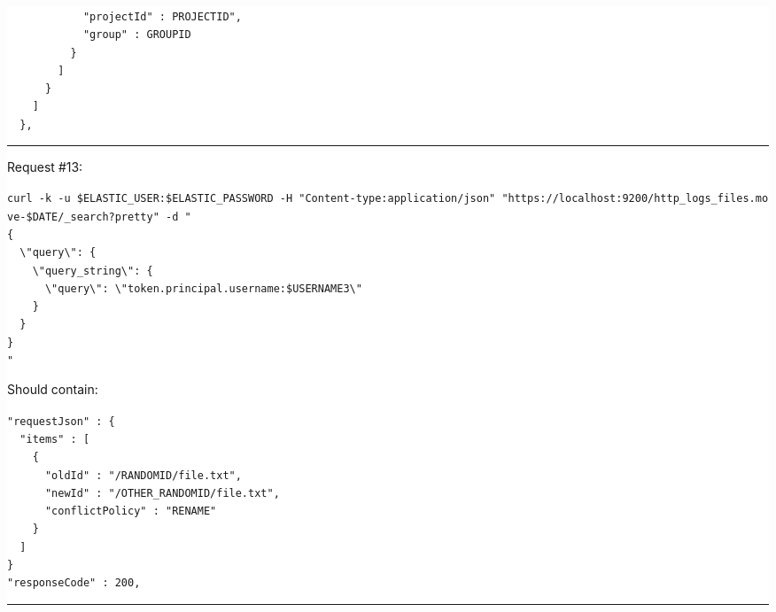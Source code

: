 ```
            "projectId" : PROJECTID",
            "group" : GROUPID
          }
        ]
      }
    ]
  },

```
---

Request #13:
```
curl -k -u $ELASTIC_USER:$ELASTIC_PASSWORD -H "Content-type:application/json" "https://localhost:9200/http_logs_files.move-$DATE/_search?pretty" -d "
{
  \"query\": {
    \"query_string\": {
      \"query\": \"token.principal.username:$USERNAME3\"
    }
  }
}
"
```

Should contain:
```
"requestJson" : {
  "items" : [
    {
      "oldId" : "/RANDOMID/file.txt",
      "newId" : "/OTHER_RANDOMID/file.txt",
      "conflictPolicy" : "RENAME"
    }
  ]
}
"responseCode" : 200,

```
---
